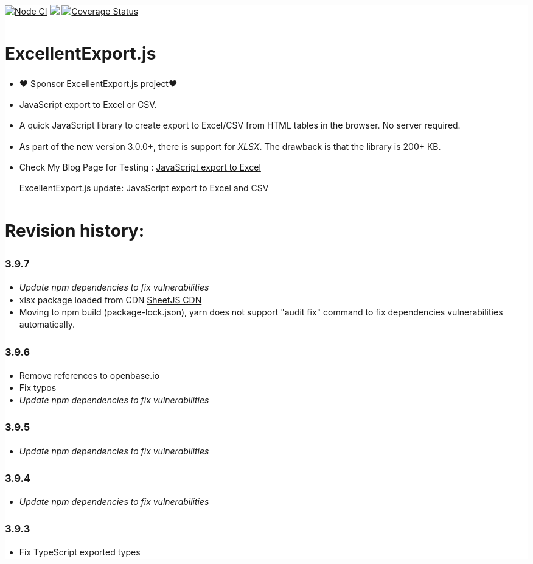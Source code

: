 
[![Node CI](https://github.com/jmaister/excellentexport/actions/workflows/webpack.yml/badge.svg?branch=master)](https://github.com/jmaister/excellentexport/actions/workflows/webpack.yml)
[![](https://data.jsdelivr.com/v1/package/npm/excellentexport/badge)](https://www.jsdelivr.com/package/npm/excellentexport)
[![Coverage Status](https://coveralls.io/repos/github/jmaister/excellentexport/badge.svg?branch=master)](https://coveralls.io/github/jmaister/excellentexport?branch=master)

# ExcellentExport.js

 - [:heart: Sponsor ExcellentExport.js project:heart:](https://github.com/sponsors/jmaister)

 - JavaScript export to Excel or CSV.

 - A quick JavaScript library to create export to Excel/CSV from HTML tables in the browser. No server required.

 - As part of the new version 3.0.0+, there is support for _XLSX_. The drawback is that the library is 200+ KB.

 - Check My Blog Page for Testing :
      [JavaScript export to Excel](http://jordiburgos.com/post/2013/javascript-export-to-excel.html)

      [ExcellentExport.js update: JavaScript export to Excel and CSV](http://jordiburgos.com/post/2017/excellentexport-javascript-export-to-excel-csv.html)

# Revision history:

### 3.9.7

* _Update npm dependencies to fix vulnerabilities_
* xlsx package loaded from CDN [SheetJS CDN](https://cdn.sheetjs.com/)
* Moving to npm build (package-lock.json), yarn does not support "audit fix" command to fix dependencies vulnerabilities automatically.

### 3.9.6

* Remove references to openbase.io
* Fix typos
* _Update npm dependencies to fix vulnerabilities_

### 3.9.5

* _Update npm dependencies to fix vulnerabilities_

### 3.9.4

* _Update npm dependencies to fix vulnerabilities_

### 3.9.3

* Fix TypeScript exported types
